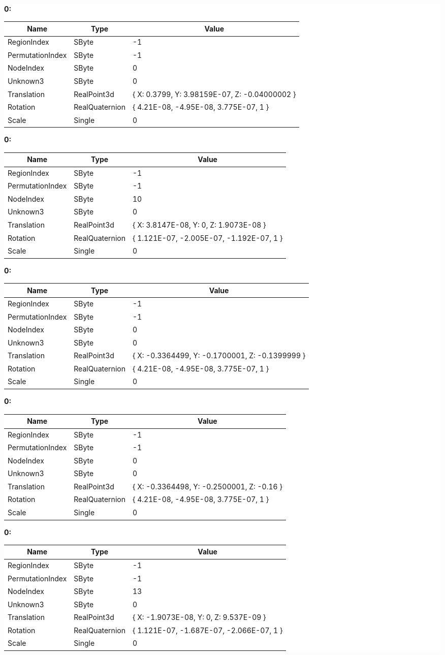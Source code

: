 
**0:**

Name	| Type	| Value
---	|---	|---	|
RegionIndex	|SByte	|-1
PermutationIndex	|SByte	|-1
NodeIndex	|SByte	|0
Unknown3	|SByte	|0
Translation	|RealPoint3d	|{ X: 0.3799, Y: 3.98159E-07, Z: -0.04000002 }
Rotation	|RealQuaternion	|{ 4.21E-08, -4.95E-08, 3.775E-07, 1 }
Scale	|Single	|0


**0:**

Name	| Type	| Value
---	|---	|---	|
RegionIndex	|SByte	|-1
PermutationIndex	|SByte	|-1
NodeIndex	|SByte	|10
Unknown3	|SByte	|0
Translation	|RealPoint3d	|{ X: 3.8147E-08, Y: 0, Z: 1.9073E-08 }
Rotation	|RealQuaternion	|{ 1.121E-07, -2.005E-07, -1.192E-07, 1 }
Scale	|Single	|0


**0:**

Name	| Type	| Value
---	|---	|---	|
RegionIndex	|SByte	|-1
PermutationIndex	|SByte	|-1
NodeIndex	|SByte	|0
Unknown3	|SByte	|0
Translation	|RealPoint3d	|{ X: -0.3364499, Y: -0.1700001, Z: -0.1399999 }
Rotation	|RealQuaternion	|{ 4.21E-08, -4.95E-08, 3.775E-07, 1 }
Scale	|Single	|0


**0:**

Name	| Type	| Value
---	|---	|---	|
RegionIndex	|SByte	|-1
PermutationIndex	|SByte	|-1
NodeIndex	|SByte	|0
Unknown3	|SByte	|0
Translation	|RealPoint3d	|{ X: -0.3364498, Y: -0.2500001, Z: -0.16 }
Rotation	|RealQuaternion	|{ 4.21E-08, -4.95E-08, 3.775E-07, 1 }
Scale	|Single	|0


**0:**

Name	| Type	| Value
---	|---	|---	|
RegionIndex	|SByte	|-1
PermutationIndex	|SByte	|-1
NodeIndex	|SByte	|13
Unknown3	|SByte	|0
Translation	|RealPoint3d	|{ X: -1.9073E-08, Y: 0, Z: 9.537E-09 }
Rotation	|RealQuaternion	|{ 1.121E-07, -1.687E-07, -2.066E-07, 1 }
Scale	|Single	|0
